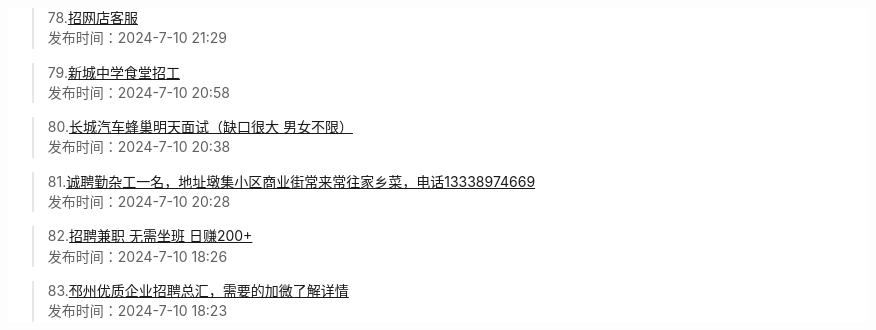 >78.[招网店客服](https://www.pzzc.net/forum.php?mod=viewthread&tid=10436976)<br>
>发布时间：2024-7-10 21:29

>79.[新城中学食堂招工](https://www.pzzc.net/forum.php?mod=viewthread&tid=10436968)<br>
>发布时间：2024-7-10 20:58

>80.[长城汽车蜂巢明天面试（缺口很大 男女不限）](https://www.pzzc.net/forum.php?mod=viewthread&tid=10436963)<br>
>发布时间：2024-7-10 20:38

>81.[诚聘勤杂工一名，地址墩集小区商业街常来常往家乡菜，电话13338974669](https://www.pzzc.net/forum.php?mod=viewthread&tid=10436958)<br>
>发布时间：2024-7-10 20:28

>82.[招聘兼职 无需坐班 日赚200+](https://www.pzzc.net/forum.php?mod=viewthread&tid=10436929)<br>
>发布时间：2024-7-10 18:26

>83.[邳州优质企业招聘总汇，需要的加微了解详情](https://www.pzzc.net/forum.php?mod=viewthread&tid=10436928)<br>
>发布时间：2024-7-10 18:23

